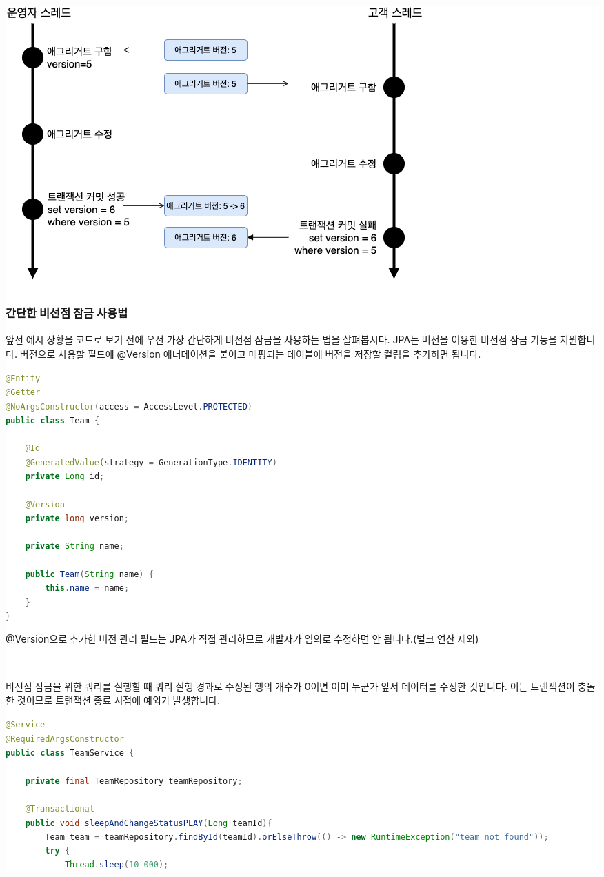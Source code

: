 ![그림4](4.png)

### 간단한 비선점 잠금 사용법
앞선 예시 상황을 코드로 보기 전에 우선 가장 간단하게 비선점 잠금을 사용하는 법을 살펴봅시다. JPA는 버전을 이용한 비선점 잠금 기능을 지원합니다. 버전으로 사용할 필드에 @Version 애너테이션을 붙이고 매핑되는 테이블에 버전을 저장할 컬럼을 추가하면 됩니다.
```java
@Entity
@Getter
@NoArgsConstructor(access = AccessLevel.PROTECTED)
public class Team {

    @Id
    @GeneratedValue(strategy = GenerationType.IDENTITY)
    private Long id;

    @Version
    private long version;

    private String name;

    public Team(String name) {
        this.name = name;
    }
}
```
@Version으로 추가한 버전 관리 필드는 JPA가 직접 관리하므로 개발자가 임의로 수정하면 안 됩니다.(벌크 연산 제외)

<Br>

비선점 잠금을 위한 쿼리를 실행할 때 쿼리 실행 경과로 수정된 행의 개수가 0이면 이미 누군가 앞서 데이터를 수정한 것입니다. 이는 트랜잭션이 충돌한 것이므로 트랜잭션 종료 시점에 예외가 발생합니다.
```java
@Service
@RequiredArgsConstructor
public class TeamService {

    private final TeamRepository teamRepository;

    @Transactional
    public void sleepAndChangeStatusPLAY(Long teamId){
        Team team = teamRepository.findById(teamId).orElseThrow(() -> new RuntimeException("team not found"));
        try {
            Thread.sleep(10_000);
```